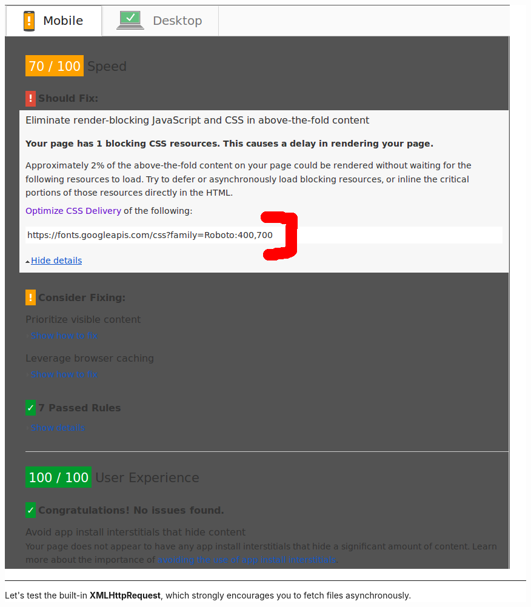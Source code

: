 ![](img/file/run/result22.png)

---

Let's test the built-in **XMLHttpRequest**, which strongly encourages you to fetch files asynchronously.
